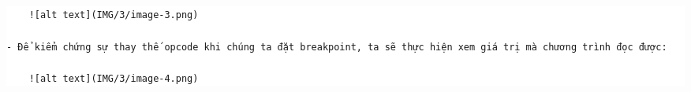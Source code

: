         ![alt text](IMG/3/image-3.png)

    - Để kiểm chứng sự thay thế opcode khi chúng ta đặt breakpoint, ta sẽ thực hiện xem giá trị mà chương trình đọc được:

        ![alt text](IMG/3/image-4.png)
